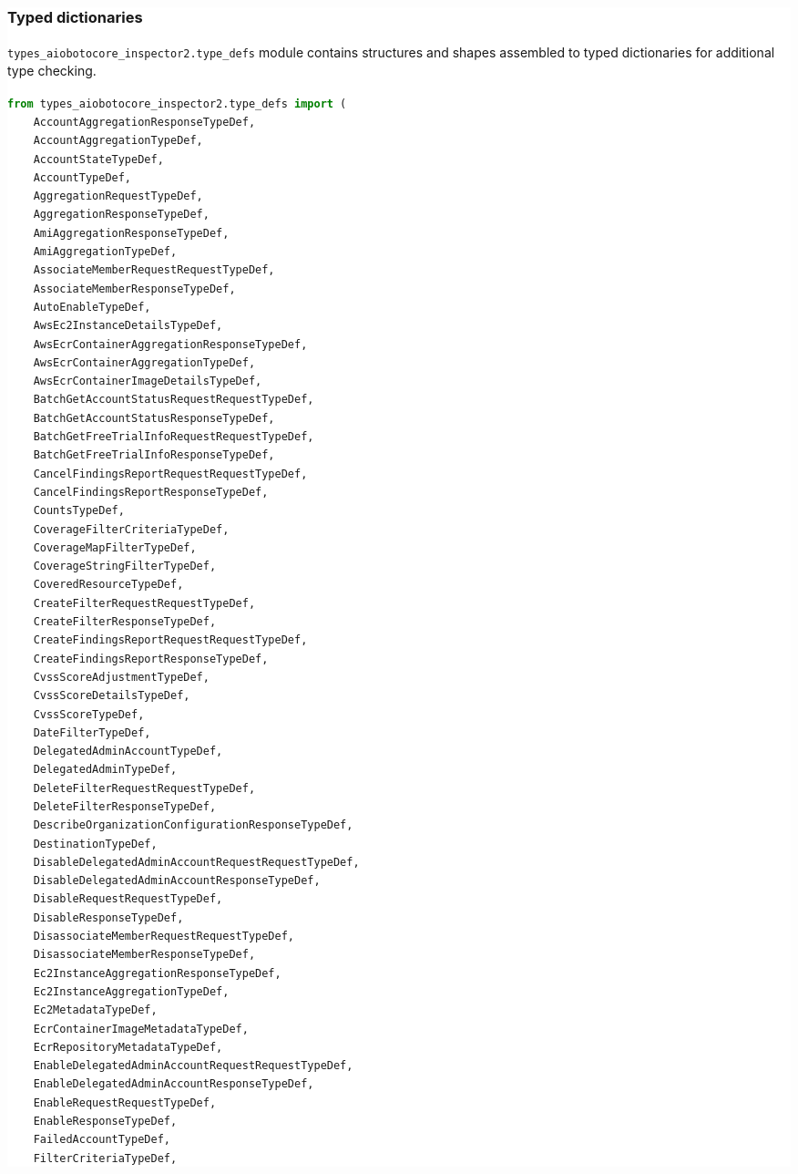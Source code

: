 ### Typed dictionaries

`types_aiobotocore_inspector2.type_defs` module contains structures and shapes
assembled to typed dictionaries for additional type checking.

```python
from types_aiobotocore_inspector2.type_defs import (
    AccountAggregationResponseTypeDef,
    AccountAggregationTypeDef,
    AccountStateTypeDef,
    AccountTypeDef,
    AggregationRequestTypeDef,
    AggregationResponseTypeDef,
    AmiAggregationResponseTypeDef,
    AmiAggregationTypeDef,
    AssociateMemberRequestRequestTypeDef,
    AssociateMemberResponseTypeDef,
    AutoEnableTypeDef,
    AwsEc2InstanceDetailsTypeDef,
    AwsEcrContainerAggregationResponseTypeDef,
    AwsEcrContainerAggregationTypeDef,
    AwsEcrContainerImageDetailsTypeDef,
    BatchGetAccountStatusRequestRequestTypeDef,
    BatchGetAccountStatusResponseTypeDef,
    BatchGetFreeTrialInfoRequestRequestTypeDef,
    BatchGetFreeTrialInfoResponseTypeDef,
    CancelFindingsReportRequestRequestTypeDef,
    CancelFindingsReportResponseTypeDef,
    CountsTypeDef,
    CoverageFilterCriteriaTypeDef,
    CoverageMapFilterTypeDef,
    CoverageStringFilterTypeDef,
    CoveredResourceTypeDef,
    CreateFilterRequestRequestTypeDef,
    CreateFilterResponseTypeDef,
    CreateFindingsReportRequestRequestTypeDef,
    CreateFindingsReportResponseTypeDef,
    CvssScoreAdjustmentTypeDef,
    CvssScoreDetailsTypeDef,
    CvssScoreTypeDef,
    DateFilterTypeDef,
    DelegatedAdminAccountTypeDef,
    DelegatedAdminTypeDef,
    DeleteFilterRequestRequestTypeDef,
    DeleteFilterResponseTypeDef,
    DescribeOrganizationConfigurationResponseTypeDef,
    DestinationTypeDef,
    DisableDelegatedAdminAccountRequestRequestTypeDef,
    DisableDelegatedAdminAccountResponseTypeDef,
    DisableRequestRequestTypeDef,
    DisableResponseTypeDef,
    DisassociateMemberRequestRequestTypeDef,
    DisassociateMemberResponseTypeDef,
    Ec2InstanceAggregationResponseTypeDef,
    Ec2InstanceAggregationTypeDef,
    Ec2MetadataTypeDef,
    EcrContainerImageMetadataTypeDef,
    EcrRepositoryMetadataTypeDef,
    EnableDelegatedAdminAccountRequestRequestTypeDef,
    EnableDelegatedAdminAccountResponseTypeDef,
    EnableRequestRequestTypeDef,
    EnableResponseTypeDef,
    FailedAccountTypeDef,
    FilterCriteriaTypeDef,
```